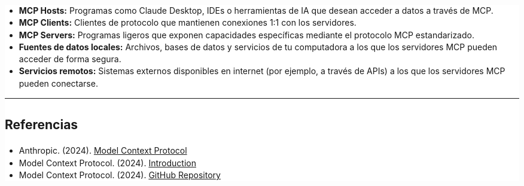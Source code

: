 - **MCP Hosts:** Programas como Claude Desktop, IDEs o herramientas de IA que desean acceder a datos a través de MCP.
- **MCP Clients:** Clientes de protocolo que mantienen conexiones 1:1 con los servidores.
- **MCP Servers:** Programas ligeros que exponen capacidades específicas mediante el protocolo MCP estandarizado.
- **Fuentes de datos locales:** Archivos, bases de datos y servicios de tu computadora a los que los servidores MCP pueden acceder de forma segura.
- **Servicios remotos:** Sistemas externos disponibles en internet (por ejemplo, a través de APIs) a los que los servidores MCP pueden conectarse.


---


## Referencias

- Anthropic. (2024). [Model Context Protocol](https://www.anthropic.com/news/model-context-protocol)
- Model Context Protocol. (2024). [Introduction](https://modelcontextprotocol.io/introduction)
- Model Context Protocol. (2024). [GitHub Repository](https://github.com/modelcontextprotocol)
